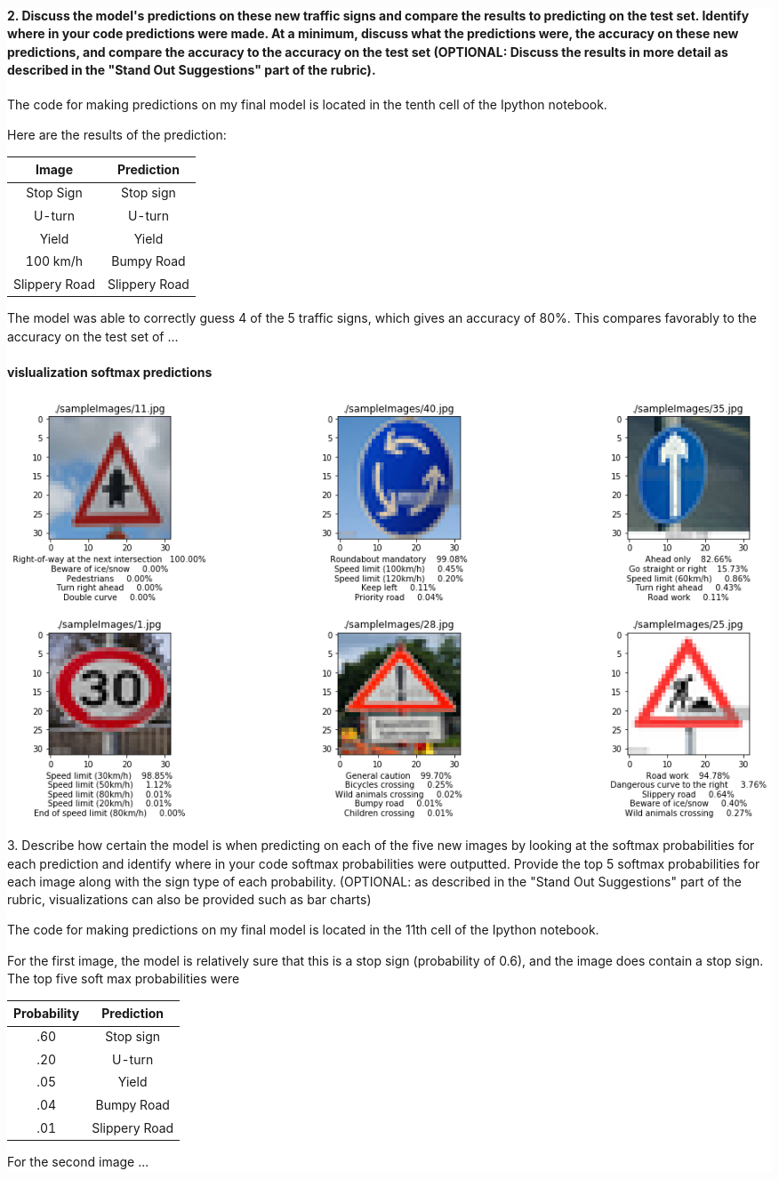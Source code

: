 #### 2. Discuss the model's predictions on these new traffic signs and compare the results to predicting on the test set. Identify where in your code predictions were made. At a minimum, discuss what the predictions were, the accuracy on these new predictions, and compare the accuracy to the accuracy on the test set (OPTIONAL: Discuss the results in more detail as described in the "Stand Out Suggestions" part of the rubric).

The code for making predictions on my final model is located in the tenth cell of the Ipython notebook.

Here are the results of the prediction:

| Image			        |     Prediction	        					|
|:---------------------:|:---------------------------------------------:|
| Stop Sign      		| Stop sign   									|
| U-turn     			| U-turn 										|
| Yield					| Yield											|
| 100 km/h	      		| Bumpy Road					 				|
| Slippery Road			| Slippery Road      							|


The model was able to correctly guess 4 of the 5 traffic signs, which gives an accuracy of 80%. This compares favorably to the accuracy on the test set of ...

#### vislualization softmax predictions
!["newImgResult"][newImgResult]
3. Describe how certain the model is when predicting on each of the five new images by looking at the softmax probabilities for each prediction and identify where in your code softmax probabilities were outputted. Provide the top 5 softmax probabilities for each image along with the sign type of each probability. (OPTIONAL: as described in the "Stand Out Suggestions" part of the rubric, visualizations can also be provided such as bar charts)

The code for making predictions on my final model is located in the 11th cell of the Ipython notebook.

For the first image, the model is relatively sure that this is a stop sign (probability of 0.6), and the image does contain a stop sign. The top five soft max probabilities were

| Probability         	|     Prediction	        					|
|:---------------------:|:---------------------------------------------:|
| .60         			| Stop sign   									|
| .20     				| U-turn 										|
| .05					| Yield											|
| .04	      			| Bumpy Road					 				|
| .01				    | Slippery Road      							|


For the second image ...


[//]: # (Image References)
[newImgs]: ./img/newImgs.png "newImgs"
[grayScale]: ./img/grayScale.png "grayScale"
[ImageAugumentation]: ./img/ImageAugumentation.png "ImageAugumentation"
[labelDistri]: ./img/class_dustribution.png "labelDistri"
[allClass]: ./img/allClass.png "allClass"
[newImgResult]: ./img/newImgResult.png "newImgResult"